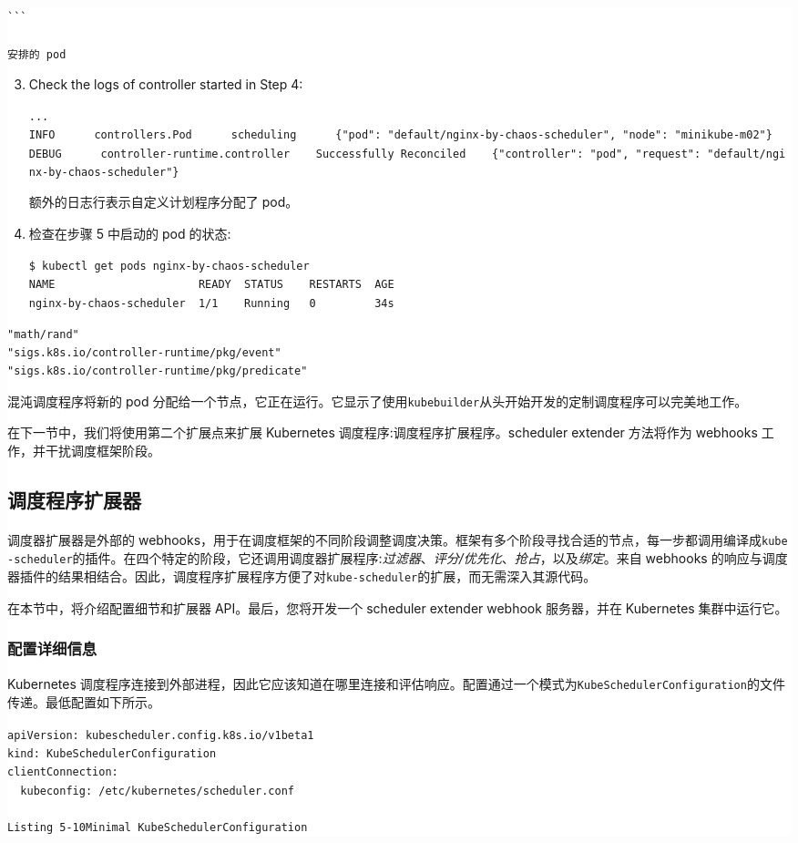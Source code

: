     ```

    安排的 pod
3.  Check the logs of controller started in Step 4:

    ```
    ...
    INFO      controllers.Pod      scheduling      {"pod": "default/nginx-by-chaos-scheduler", "node": "minikube-m02"}
    DEBUG      controller-runtime.controller    Successfully Reconciled    {"controller": "pod", "request": "default/nginx-by-chaos-scheduler"}

    ```

    额外的日志行表示自定义计划程序分配了 pod。

4.  检查在步骤 5 中启动的 pod 的状态:

    ```
    $ kubectl get pods nginx-by-chaos-scheduler
    NAME                      READY  STATUS    RESTARTS  AGE
    nginx-by-chaos-scheduler  1/1    Running   0         34s

    ```

```
"math/rand"
"sigs.k8s.io/controller-runtime/pkg/event"
"sigs.k8s.io/controller-runtime/pkg/predicate"

```

混沌调度程序将新的 pod 分配给一个节点，它正在运行。它显示了使用`kubebuilder`从头开始开发的定制调度程序可以完美地工作。

在下一节中，我们将使用第二个扩展点来扩展 Kubernetes 调度程序:调度程序扩展程序。scheduler extender 方法将作为 webhooks 工作，并干扰调度框架阶段。

## 调度程序扩展器

调度器扩展器是外部的 webhooks，用于在调度框架的不同阶段调整调度决策。框架有多个阶段寻找合适的节点，每一步都调用编译成`kube-scheduler`的插件。在四个特定的阶段，它还调用调度器扩展程序:*过滤器*、*评分/优先化*、*抢占*，以及*绑定*。来自 webhooks 的响应与调度器插件的结果相结合。因此，调度程序扩展程序方便了对`kube-scheduler`的扩展，而无需深入其源代码。

在本节中，将介绍配置细节和扩展器 API。最后，您将开发一个 scheduler extender webhook 服务器，并在 Kubernetes 集群中运行它。

### 配置详细信息

Kubernetes 调度程序连接到外部进程，因此它应该知道在哪里连接和评估响应。配置通过一个模式为`KubeSchedulerConfiguration`的文件传递。最低配置如下所示。

```
apiVersion: kubescheduler.config.k8s.io/v1beta1
kind: KubeSchedulerConfiguration
clientConnection:
  kubeconfig: /etc/kubernetes/scheduler.conf

Listing 5-10Minimal KubeSchedulerConfiguration

```
